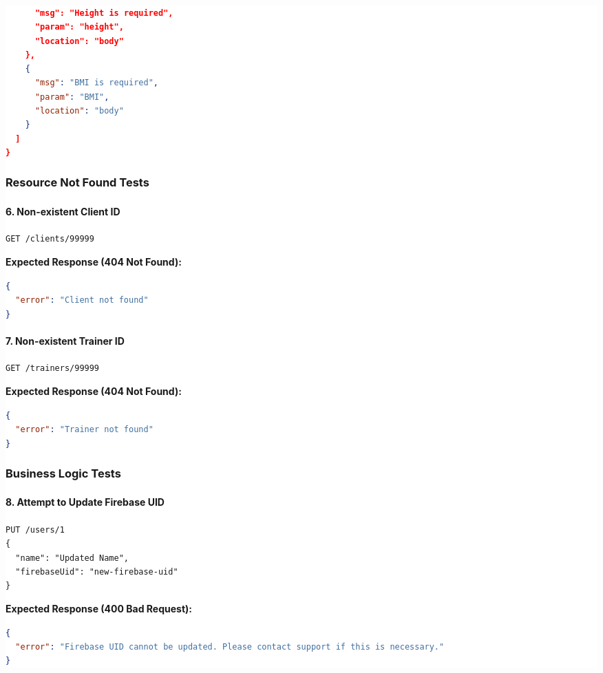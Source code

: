 ```json
      "msg": "Height is required",
      "param": "height",
      "location": "body"
    },
    {
      "msg": "BMI is required",
      "param": "BMI",
      "location": "body"
    }
  ]
}
```

### Resource Not Found Tests

#### 6. Non-existent Client ID
```http
GET /clients/99999
```
**Expected Response (404 Not Found):**
```json
{
  "error": "Client not found"
}
```

#### 7. Non-existent Trainer ID
```http
GET /trainers/99999
```
**Expected Response (404 Not Found):**
```json
{
  "error": "Trainer not found"
}
```

### Business Logic Tests

#### 8. Attempt to Update Firebase UID
```http
PUT /users/1
{
  "name": "Updated Name",
  "firebaseUid": "new-firebase-uid"
}
```
**Expected Response (400 Bad Request):**
```json
{
  "error": "Firebase UID cannot be updated. Please contact support if this is necessary."
}
```
